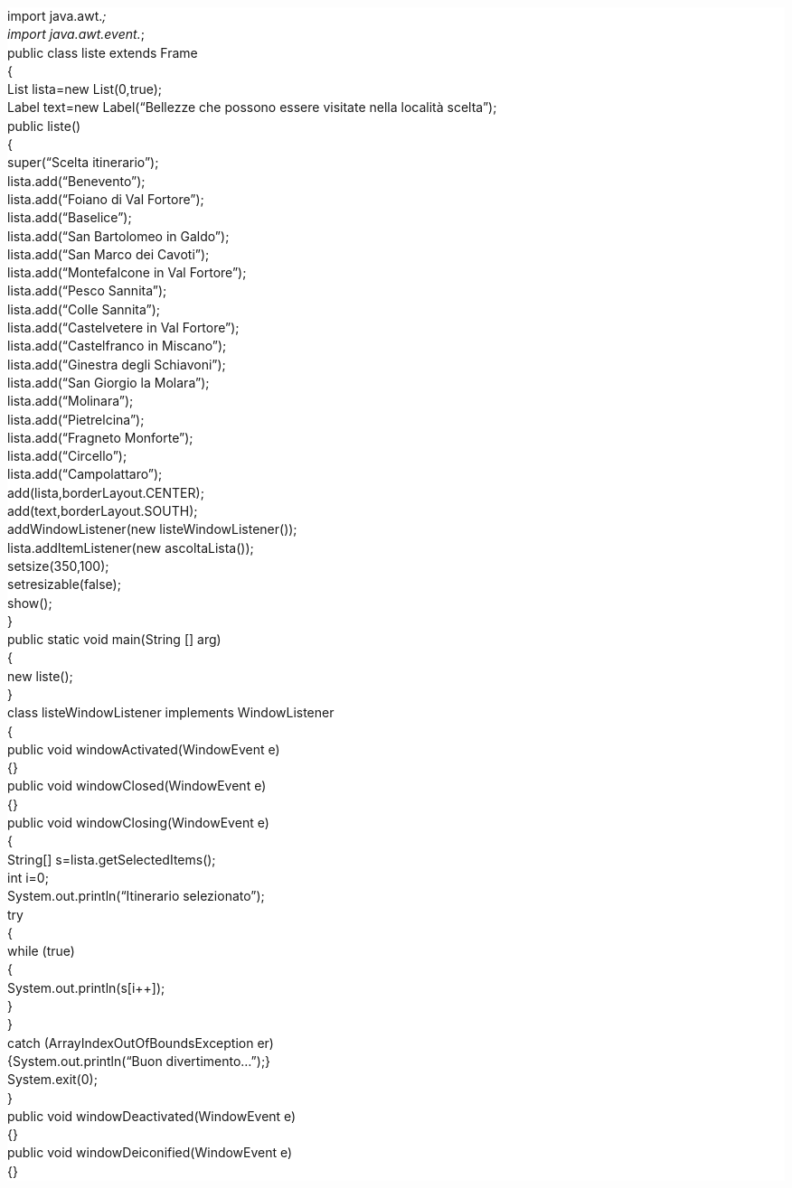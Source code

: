 import java.awt.*;  
import java.awt.event.*;  
public class liste extends Frame  
{  
List lista=new List(0,true);  
Label text=new Label(“Bellezze che possono essere visitate nella località scelta”);  
public liste()  
{  
super(“Scelta itinerario”);  
lista.add(“Benevento”);  
lista.add(“Foiano di Val Fortore”);  
lista.add(“Baselice”);  
lista.add(“San Bartolomeo in Galdo”);  
lista.add(“San Marco dei Cavoti”);  
lista.add(“Montefalcone in Val Fortore”);  
lista.add(“Pesco Sannita”);  
lista.add(“Colle Sannita”);  
lista.add(“Castelvetere in Val Fortore”);  
lista.add(“Castelfranco in Miscano”);  
lista.add(“Ginestra degli Schiavoni”);  
lista.add(“San Giorgio la Molara”);  
lista.add(“Molinara”);  
lista.add(“Pietrelcina”);  
lista.add(“Fragneto Monforte”);  
lista.add(“Circello”);  
lista.add(“Campolattaro”);  
add(lista,borderLayout.CENTER);  
add(text,borderLayout.SOUTH);  
addWindowListener(new listeWindowListener());  
lista.addItemListener(new ascoltaLista());  
setsize(350,100);  
setresizable(false);  
show();  
}  
public static void main(String \[\] arg)  
{  
new liste();  
}  
class listeWindowListener implements WindowListener  
{  
public void windowActivated(WindowEvent e)  
{}  
public void windowClosed(WindowEvent e)  
{}  
public void windowClosing(WindowEvent e)  
{  
String\[\] s=lista.getSelectedItems();  
int i=0;  
System.out.println(“Itinerario selezionato”);  
try  
{  
while (true)  
{  
System.out.println(s\[i++\]);  
}  
}  
catch (ArrayIndexOutOfBoundsException er)  
{System.out.println(“Buon divertimento…”);}  
System.exit(0);  
}  
public void windowDeactivated(WindowEvent e)  
{}  
public void windowDeiconified(WindowEvent e)  
{}  